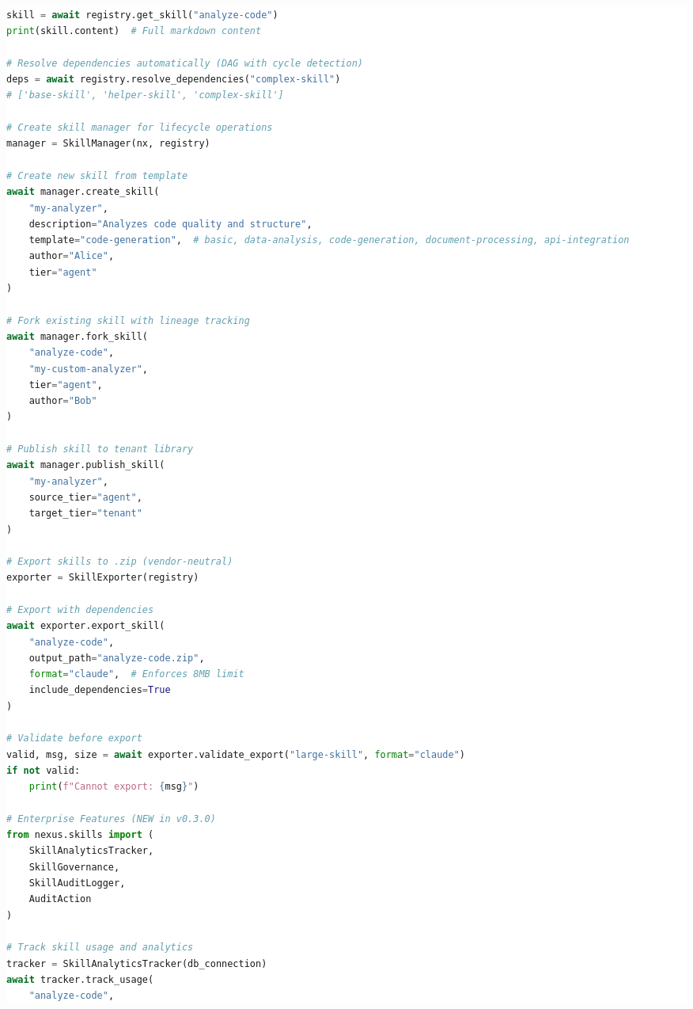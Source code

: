 ```python
skill = await registry.get_skill("analyze-code")
print(skill.content)  # Full markdown content

# Resolve dependencies automatically (DAG with cycle detection)
deps = await registry.resolve_dependencies("complex-skill")
# ['base-skill', 'helper-skill', 'complex-skill']

# Create skill manager for lifecycle operations
manager = SkillManager(nx, registry)

# Create new skill from template
await manager.create_skill(
    "my-analyzer",
    description="Analyzes code quality and structure",
    template="code-generation",  # basic, data-analysis, code-generation, document-processing, api-integration
    author="Alice",
    tier="agent"
)

# Fork existing skill with lineage tracking
await manager.fork_skill(
    "analyze-code",
    "my-custom-analyzer",
    tier="agent",
    author="Bob"
)

# Publish skill to tenant library
await manager.publish_skill(
    "my-analyzer",
    source_tier="agent",
    target_tier="tenant"
)

# Export skills to .zip (vendor-neutral)
exporter = SkillExporter(registry)

# Export with dependencies
await exporter.export_skill(
    "analyze-code",
    output_path="analyze-code.zip",
    format="claude",  # Enforces 8MB limit
    include_dependencies=True
)

# Validate before export
valid, msg, size = await exporter.validate_export("large-skill", format="claude")
if not valid:
    print(f"Cannot export: {msg}")

# Enterprise Features (NEW in v0.3.0)
from nexus.skills import (
    SkillAnalyticsTracker,
    SkillGovernance,
    SkillAuditLogger,
    AuditAction
)

# Track skill usage and analytics
tracker = SkillAnalyticsTracker(db_connection)
await tracker.track_usage(
    "analyze-code",
```